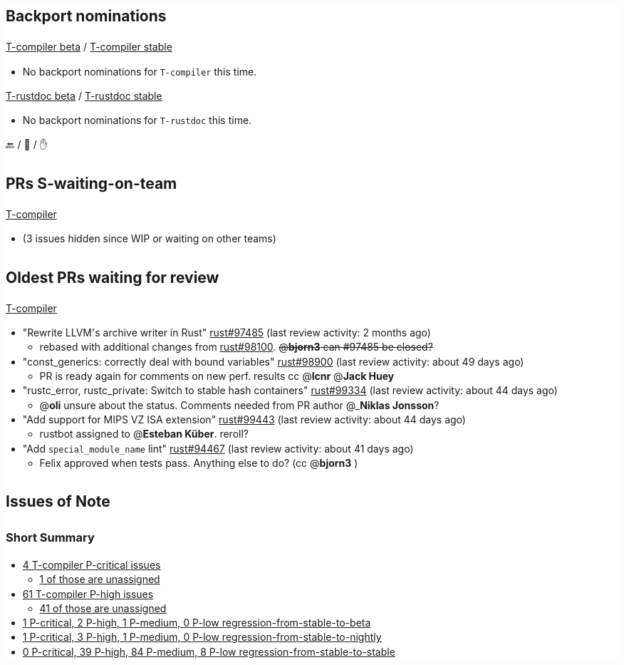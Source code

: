 ## Backport nominations

[T-compiler beta](https://github.com/rust-lang/rust/issues?q=is%3Aall+label%3Abeta-nominated+-label%3Abeta-accepted+label%3AT-compiler) / [T-compiler stable](https://github.com/rust-lang/rust/issues?q=is%3Aall+label%3Astable-nominated+-label%3Astable-accepted+label%3AT-compiler)
- No backport nominations for `T-compiler` this time.

[T-rustdoc beta](https://github.com/rust-lang/rust/issues?q=is%3Aall+label%3Abeta-nominated+-label%3Abeta-accepted+label%3AT-rustdoc) / [T-rustdoc stable](https://github.com/rust-lang/rust/issues?q=is%3Aall+label%3Astable-nominated+-label%3Astable-accepted+label%3AT-rustdoc)
- No backport nominations for `T-rustdoc` this time.

:back: / :shrug: / :hand:

## PRs S-waiting-on-team

[T-compiler](https://github.com/rust-lang/rust/pulls?utf8=%E2%9C%93&q=is%3Aopen+label%3AS-waiting-on-team+label%3AT-compiler)
- (3 issues hidden since WIP or waiting on other teams)

## Oldest PRs waiting for review

[T-compiler](https://github.com/rust-lang/rust/pulls?q=is%3Apr+is%3Aopen+sort%3Aupdated-asc+label%3AS-waiting-on-review+draft%3Afalse+label%3AT-compiler+-label%3AT-lang+-label%3AT-infra+-label%3AT-release+-label%3AT-libs+-label%3AT-libs-api)
- "Rewrite LLVM's archive writer in Rust" [rust#97485](https://github.com/rust-lang/rust/pull/97485) (last review activity: 2 months ago)
  - rebased with additional changes from [rust#98100](https://github.com/rust-lang/rust/pull/98100). ~~@**bjorn3** can #97485 be closed?~~
- "const_generics: correctly deal with bound variables" [rust#98900](https://github.com/rust-lang/rust/pull/98900) (last review activity: about 49 days ago)
  - PR is ready again for comments on new perf. results cc @**lcnr** @**Jack Huey** 
- "rustc_error, rustc_private: Switch to stable hash containers" [rust#99334](https://github.com/rust-lang/rust/pull/99334) (last review activity: about 44 days ago)
  - @**oli** unsure about the status. Comments needed from PR author @_**Niklas Jonsson**?
- "Add support for MIPS VZ ISA extension" [rust#99443](https://github.com/rust-lang/rust/pull/99443) (last review activity: about 44 days ago)
  - rustbot assigned to @**Esteban Küber**. reroll?
- "Add `special_module_name` lint" [rust#94467](https://github.com/rust-lang/rust/pull/94467) (last review activity: about 41 days ago)
  - Felix approved when tests pass. Anything else to do? (cc @**bjorn3** )

## Issues of Note

### Short Summary

- [4 T-compiler P-critical issues](https://github.com/rust-lang/rust/issues?q=is%3Aopen+label%3AT-compiler+label%3AP-critical)
  - [1 of those are unassigned](https://github.com/rust-lang/rust/issues?q=is%3Aopen+label%3AT-compiler+label%3AP-critical+no%3Aassignee)
- [61 T-compiler P-high issues](https://github.com/rust-lang/rust/issues?q=is%3Aopen+label%3AT-compiler+label%3AP-high)
  - [41 of those are unassigned](https://github.com/rust-lang/rust/issues?q=is%3Aopen+label%3AT-compiler+label%3AP-high+no%3Aassignee)
- [1 P-critical, 2 P-high, 1 P-medium, 0 P-low regression-from-stable-to-beta](https://github.com/rust-lang/rust/labels/regression-from-stable-to-beta)
- [1 P-critical, 3 P-high, 1 P-medium, 0 P-low regression-from-stable-to-nightly](https://github.com/rust-lang/rust/labels/regression-from-stable-to-nightly)
- [0 P-critical, 39 P-high, 84 P-medium, 8 P-low regression-from-stable-to-stable](https://github.com/rust-lang/rust/labels/regression-from-stable-to-stable)
